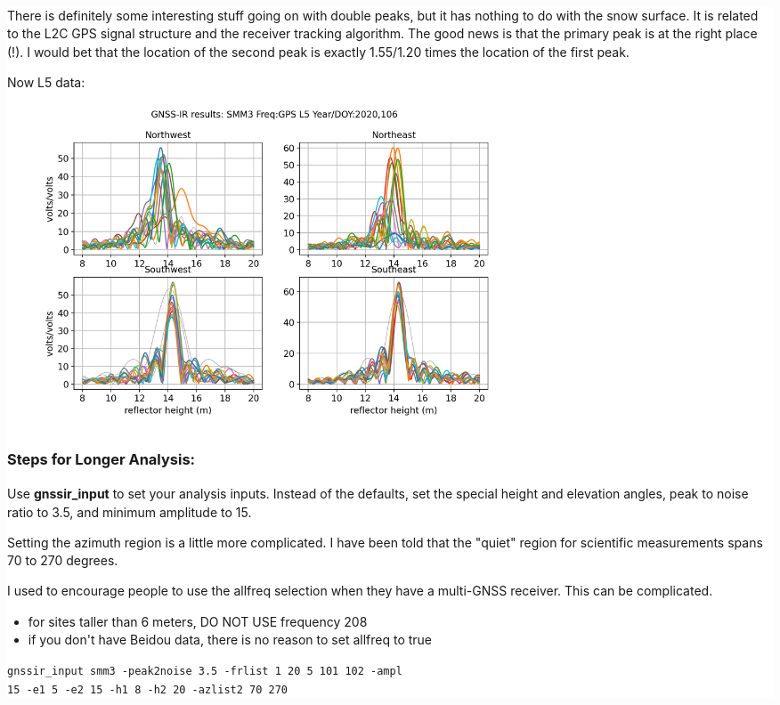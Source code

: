 There is definitely some interesting stuff going on with double peaks, but it has nothing
to do with the snow surface. It is related to the L2C GPS signal structure and the receiver tracking algorithm.
The good news is that the primary peak is at the right place (!). I would bet that 
the location of the second peak is exactly 1.55/1.20 times the location of the first peak.

Now L5 data:

<img src="../_static/smm3_l5.png" width="600" />

### Steps for Longer Analysis: 

Use **gnssir_input** to set your analysis inputs. Instead of the defaults, set the special height and 
elevation angles, peak to noise ratio to 3.5, and minimum amplitude to 15. 

Setting the azimuth region is a little more complicated. I have been told that the "quiet" region for scientific 
measurements spans 70 to 270 degrees.  

I used to encourage people to use the allfreq selection when they have a multi-GNSS receiver. This can be complicated. 

- for sites taller than 6 meters, DO NOT USE frequency 208
- if you don't have Beidou data, there is no reason to set allfreq to true

<code>gnssir_input smm3 -peak2noise 3.5 -frlist 1 20 5 101 102  -ampl 15 -e1 5 -e2 15 -h1 8 -h2 20 -azlist2 70 270</code>
